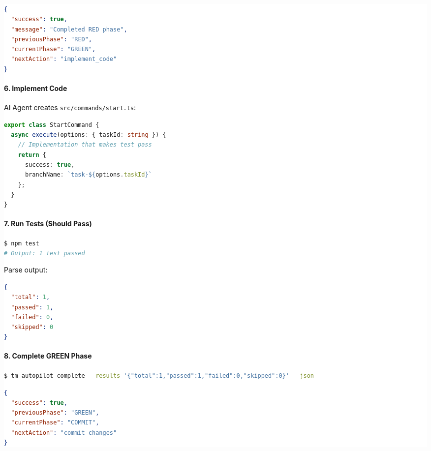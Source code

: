 ```json
{
  "success": true,
  "message": "Completed RED phase",
  "previousPhase": "RED",
  "currentPhase": "GREEN",
  "nextAction": "implement_code"
}
```

#### 6. Implement Code

AI Agent creates `src/commands/start.ts`:

```typescript
export class StartCommand {
  async execute(options: { taskId: string }) {
    // Implementation that makes test pass
    return {
      success: true,
      branchName: `task-${options.taskId}`
    };
  }
}
```

#### 7. Run Tests (Should Pass)

```bash
$ npm test
# Output: 1 test passed
```

Parse output:
```json
{
  "total": 1,
  "passed": 1,
  "failed": 0,
  "skipped": 0
}
```

#### 8. Complete GREEN Phase

```bash
$ tm autopilot complete --results '{"total":1,"passed":1,"failed":0,"skipped":0}' --json
```

```json
{
  "success": true,
  "previousPhase": "GREEN",
  "currentPhase": "COMMIT",
  "nextAction": "commit_changes"
}
```
